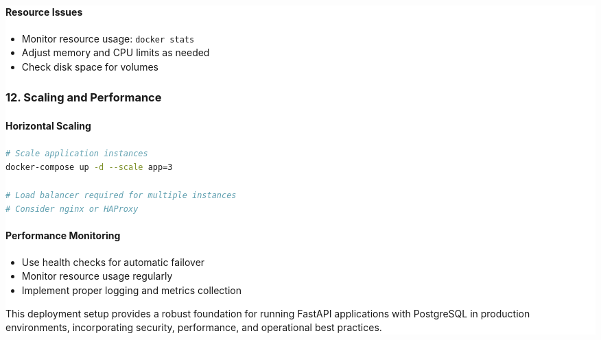 #### Resource Issues
- Monitor resource usage: `docker stats`
- Adjust memory and CPU limits as needed
- Check disk space for volumes

### 12. Scaling and Performance

#### Horizontal Scaling
```bash
# Scale application instances
docker-compose up -d --scale app=3

# Load balancer required for multiple instances
# Consider nginx or HAProxy
```

#### Performance Monitoring
- Use health checks for automatic failover
- Monitor resource usage regularly
- Implement proper logging and metrics collection

This deployment setup provides a robust foundation for running FastAPI applications with PostgreSQL in production environments, incorporating security, performance, and operational best practices.
